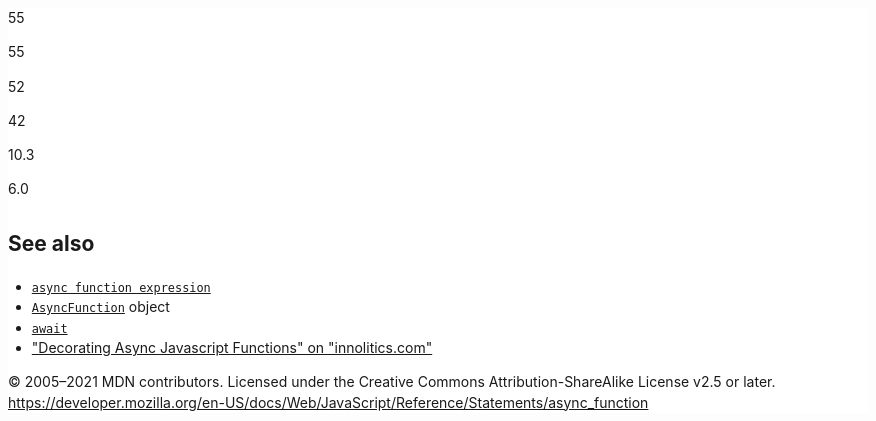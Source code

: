 55

55

52

42

10.3

6.0

## See also

-   [`async function expression`](../operators/async_function)
-   [`AsyncFunction`](../global_objects/asyncfunction) object
-   [`await`](../operators/await)
-   ["Decorating Async Javascript Functions" on "innolitics.com"](https://innolitics.com/10x/javascript-decorators-for-promise-returning-functions/)

© 2005–2021 MDN contributors.
Licensed under the Creative Commons Attribution-ShareAlike License v2.5 or later.
<a href="https://developer.mozilla.org/en-US/docs/Web/JavaScript/Reference/Statements/async_function" class="_attribution-link">https://developer.mozilla.org/en-US/docs/Web/JavaScript/Reference/Statements/async_function</a>
